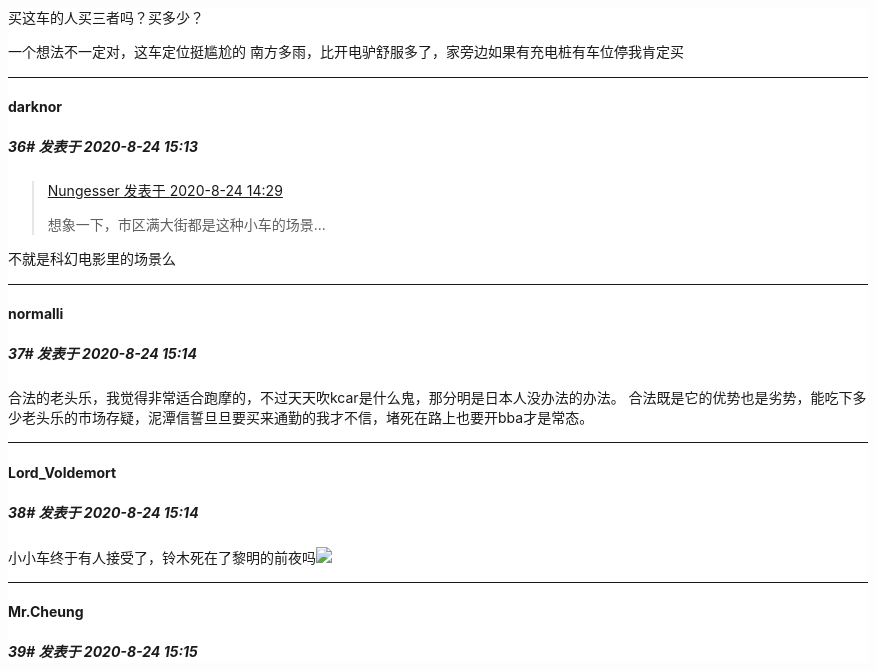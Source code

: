 买这车的人买三者吗？买多少？


一个想法不一定对，这车定位挺尴尬的</blockquote>
南方多雨，比开电驴舒服多了，家旁边如果有充电桩有车位停我肯定买







*****

####  darknor  
##### 36#       发表于 2020-8-24 15:13



<blockquote><a href="httphttps://bbs.saraba1st.com/2b/forum.php?mod=redirect&amp;goto=findpost&amp;pid=48534941&amp;ptid=1956300" target="_blank">Nungesser 发表于 2020-8-24 14:29</a>

想象一下，市区满大街都是这种小车的场景...</blockquote>
不就是科幻电影里的场景么







*****

####  normalli  
##### 37#       发表于 2020-8-24 15:14




合法的老头乐，我觉得非常适合跑摩的，不过天天吹kcar是什么鬼，那分明是日本人没办法的办法。
合法既是它的优势也是劣势，能吃下多少老头乐的市场存疑，泥潭信誓旦旦要买来通勤的我才不信，堵死在路上也要开bba才是常态。







*****

####  Lord_Voldemort  
##### 38#       发表于 2020-8-24 15:14




小小车终于有人接受了，铃木死在了黎明的前夜吗<img src="https://static.saraba1st.com/image/smiley/face2017/037.png" referrerpolicy="no-referrer">







*****

####  Mr.Cheung  
##### 39#       发表于 2020-8-24 15:15

